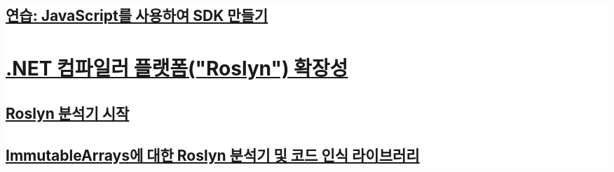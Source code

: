 ## [연습: JavaScript를 사용하여 SDK 만들기](walkthrough-creating-an-sdk-using-javascript.md)
# [.NET 컴파일러 플랫폼("Roslyn") 확장성](dotnet-compiler-platform-roslyn-extensibility.md)
## [Roslyn 분석기 시작](getting-started-with-roslyn-analyzers.md)
## [ImmutableArrays에 대한 Roslyn 분석기 및 코드 인식 라이브러리](roslyn-analyzers-and-code-aware-library-for-immutablearrays.md)
